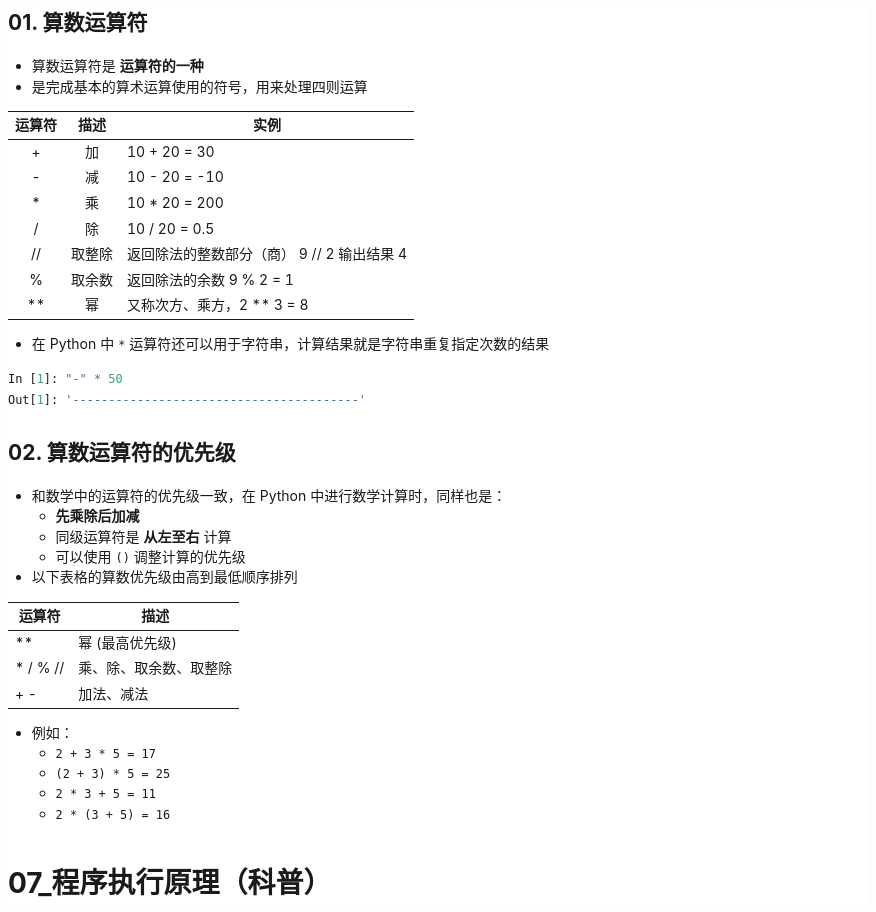 ## 01. 算数运算符

- 算数运算符是 **运算符的一种**
- 是完成基本的算术运算使用的符号，用来处理四则运算

| 运算符 |  描述  | 实例                                       |
| :----: | :----: | ------------------------------------------ |
|   +    |   加   | 10 + 20 = 30                               |
|   -    |   减   | 10 - 20 = -10                              |
|   *    |   乘   | 10 * 20 = 200                              |
|   /    |   除   | 10 / 20 = 0.5                              |
|   //   | 取整除 | 返回除法的整数部分（商） 9 // 2 输出结果 4 |
|   %    | 取余数 | 返回除法的余数 9 % 2 = 1                   |
|   **   |   幂   | 又称次方、乘方，2 ** 3 = 8                 |

- 在 Python 中 `*` 运算符还可以用于字符串，计算结果就是字符串重复指定次数的结果

```python
In [1]: "-" * 50
Out[1]: '----------------------------------------' 
```

## 02. 算数运算符的优先级

- 和数学中的运算符的优先级一致，在 Python 中进行数学计算时，同样也是：
  - **先乘除后加减**
  - 同级运算符是 **从左至右** 计算
  - 可以使用 `()` 调整计算的优先级
- 以下表格的算数优先级由高到最低顺序排列

| 运算符   | 描述                   |
| -------- | ---------------------- |
| **       | 幂 (最高优先级)        |
| * / % // | 乘、除、取余数、取整除 |
| + -      | 加法、减法             |

- 例如：
  - `2 + 3 * 5 = 17`
  - `(2 + 3) * 5 = 25`
  - `2 * 3 + 5 = 11`
  - `2 * (3 + 5) = 16`



# 07_程序执行原理（科普）

